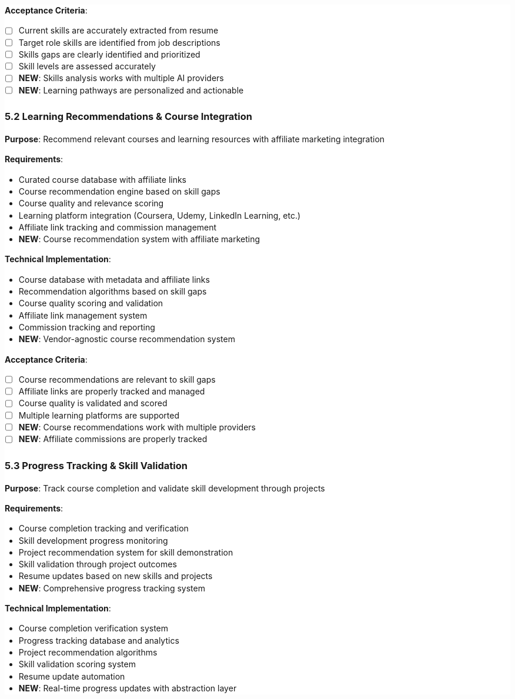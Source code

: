 **Acceptance Criteria**:
- [ ] Current skills are accurately extracted from resume
- [ ] Target role skills are identified from job descriptions
- [ ] Skills gaps are clearly identified and prioritized
- [ ] Skill levels are assessed accurately
- [ ] **NEW**: Skills analysis works with multiple AI providers
- [ ] **NEW**: Learning pathways are personalized and actionable

### 5.2 Learning Recommendations & Course Integration
**Purpose**: Recommend relevant courses and learning resources with affiliate marketing integration

**Requirements**:
- Curated course database with affiliate links
- Course recommendation engine based on skill gaps
- Course quality and relevance scoring
- Learning platform integration (Coursera, Udemy, LinkedIn Learning, etc.)
- Affiliate link tracking and commission management
- **NEW**: Course recommendation system with affiliate marketing

**Technical Implementation**:
- Course database with metadata and affiliate links
- Recommendation algorithms based on skill gaps
- Course quality scoring and validation
- Affiliate link management system
- Commission tracking and reporting
- **NEW**: Vendor-agnostic course recommendation system

**Acceptance Criteria**:
- [ ] Course recommendations are relevant to skill gaps
- [ ] Affiliate links are properly tracked and managed
- [ ] Course quality is validated and scored
- [ ] Multiple learning platforms are supported
- [ ] **NEW**: Course recommendations work with multiple providers
- [ ] **NEW**: Affiliate commissions are properly tracked

### 5.3 Progress Tracking & Skill Validation
**Purpose**: Track course completion and validate skill development through projects

**Requirements**:
- Course completion tracking and verification
- Skill development progress monitoring
- Project recommendation system for skill demonstration
- Skill validation through project outcomes
- Resume updates based on new skills and projects
- **NEW**: Comprehensive progress tracking system

**Technical Implementation**:
- Course completion verification system
- Progress tracking database and analytics
- Project recommendation algorithms
- Skill validation scoring system
- Resume update automation
- **NEW**: Real-time progress updates with abstraction layer
